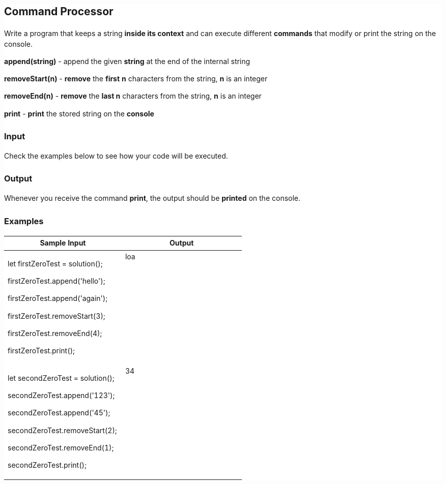 ## Command Processor

Write a program that keeps a string **inside its context** and can
execute different **commands** that modify or print the string on the
console.

**append(string)** - append the given **string** at the end of the
internal string

**removeStart(n)** - **remove** the **first** **n** characters from the
string, **n** is an integer

**removeEnd(n)** - **remove** the **last n** characters from the string,
**n** is an integer

**print** - **print** the stored string on the **console**

### Input

Check the examples below to see how your code will be executed.

### Output

Whenever you receive the command **print**, the output should be
**printed** on the console.

### Examples

<table>
<colgroup>
<col style="width: 49%" />
<col style="width: 50%" />
</colgroup>
<thead>
<tr class="header">
<th>Sample Input</th>
<th>Output</th>
</tr>
</thead>
<tbody>
<tr class="odd">
<td><p>let firstZeroTest = solution();</p>
<p>firstZeroTest.append('hello');</p>
<p>firstZeroTest.append('again');</p>
<p>firstZeroTest.removeStart(3);</p>
<p>firstZeroTest.removeEnd(4);</p>
<p>firstZeroTest.print();</p></td>
<td>loa</td>
</tr>
<tr class="even">
<td><p>let secondZeroTest = solution();</p>
<p>secondZeroTest.append('123');</p>
<p>secondZeroTest.append('45');</p>
<p>secondZeroTest.removeStart(2);</p>
<p>secondZeroTest.removeEnd(1);</p>
<p>secondZeroTest.print();</p></td>
<td>34</td>
</tr>
</tbody>
</table>
